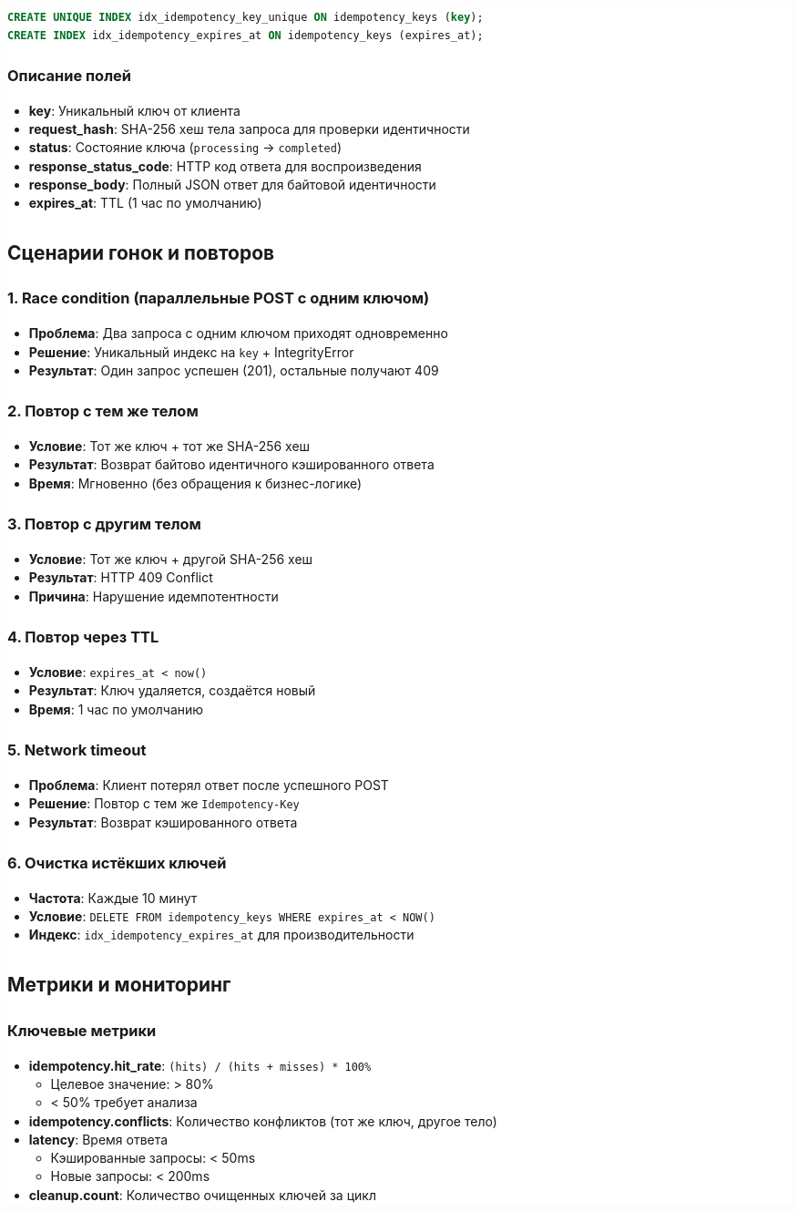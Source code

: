 ```sql
CREATE UNIQUE INDEX idx_idempotency_key_unique ON idempotency_keys (key);
CREATE INDEX idx_idempotency_expires_at ON idempotency_keys (expires_at);
```

### Описание полей
- **key**: Уникальный ключ от клиента
- **request_hash**: SHA-256 хеш тела запроса для проверки идентичности
- **status**: Состояние ключа (`processing` → `completed`)
- **response_status_code**: HTTP код ответа для воспроизведения
- **response_body**: Полный JSON ответ для байтовой идентичности
- **expires_at**: TTL (1 час по умолчанию)

## Сценарии гонок и повторов

### 1. Race condition (параллельные POST с одним ключом)
- **Проблема**: Два запроса с одним ключом приходят одновременно
- **Решение**: Уникальный индекс на `key` + IntegrityError
- **Результат**: Один запрос успешен (201), остальные получают 409

### 2. Повтор с тем же телом
- **Условие**: Тот же ключ + тот же SHA-256 хеш
- **Результат**: Возврат байтово идентичного кэшированного ответа
- **Время**: Мгновенно (без обращения к бизнес-логике)

### 3. Повтор с другим телом
- **Условие**: Тот же ключ + другой SHA-256 хеш
- **Результат**: HTTP 409 Conflict
- **Причина**: Нарушение идемпотентности

### 4. Повтор через TTL
- **Условие**: `expires_at < now()`
- **Результат**: Ключ удаляется, создаётся новый
- **Время**: 1 час по умолчанию

### 5. Network timeout
- **Проблема**: Клиент потерял ответ после успешного POST
- **Решение**: Повтор с тем же `Idempotency-Key`
- **Результат**: Возврат кэшированного ответа

### 6. Очистка истёкших ключей
- **Частота**: Каждые 10 минут
- **Условие**: `DELETE FROM idempotency_keys WHERE expires_at < NOW()`
- **Индекс**: `idx_idempotency_expires_at` для производительности

## Метрики и мониторинг

### Ключевые метрики
- **idempotency.hit_rate**: `(hits) / (hits + misses) * 100%`
  - Целевое значение: > 80%
  - < 50% требует анализа
- **idempotency.conflicts**: Количество конфликтов (тот же ключ, другое тело)
- **latency**: Время ответа
  - Кэшированные запросы: < 50ms
  - Новые запросы: < 200ms
- **cleanup.count**: Количество очищенных ключей за цикл

